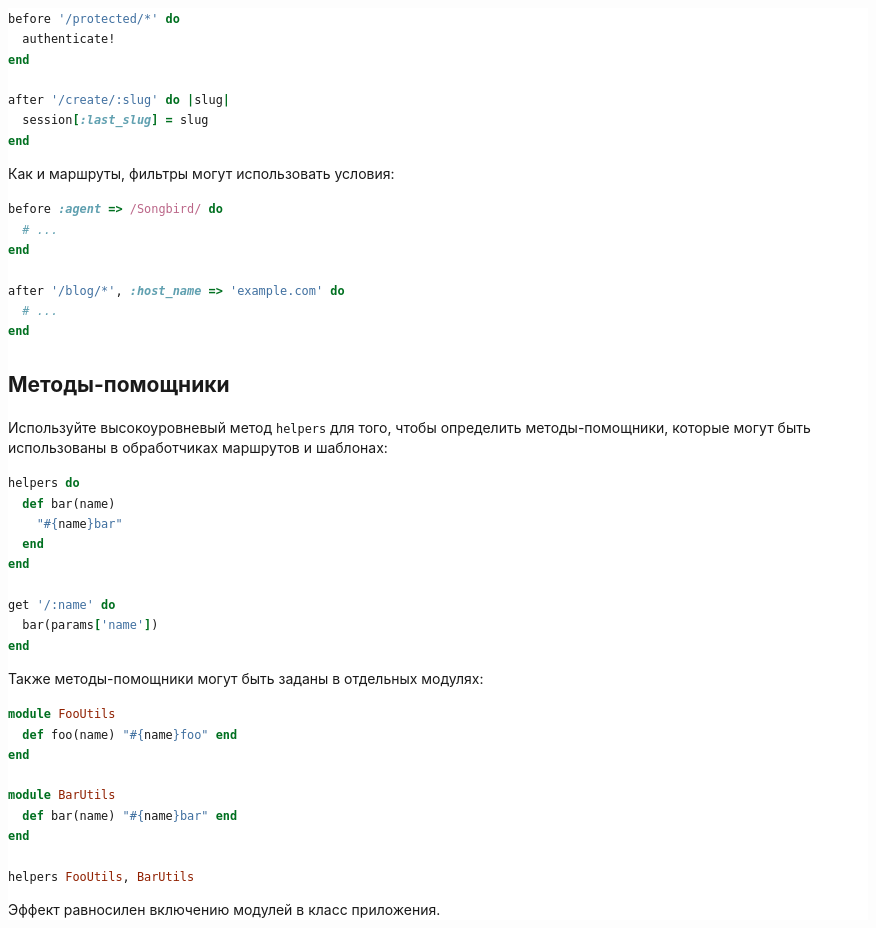 ```ruby
before '/protected/*' do
  authenticate!
end

after '/create/:slug' do |slug|
  session[:last_slug] = slug
end
```

Как и маршруты, фильтры могут использовать условия:

```ruby
before :agent => /Songbird/ do
  # ...
end

after '/blog/*', :host_name => 'example.com' do
  # ...
end
```

## Методы-помощники

Используйте высокоуровневый метод `helpers` для того, чтобы определить 
методы-помощники, которые могут быть использованы в обработчиках маршрутов
и шаблонах:

```ruby
helpers do
  def bar(name)
    "#{name}bar"
  end
end

get '/:name' do
  bar(params['name'])
end
```

Также методы-помощники могут быть заданы в отдельных модулях:

```ruby
module FooUtils
  def foo(name) "#{name}foo" end
end

module BarUtils
  def bar(name) "#{name}bar" end
end

helpers FooUtils, BarUtils
```

Эффект равносилен включению модулей в класс приложения.

